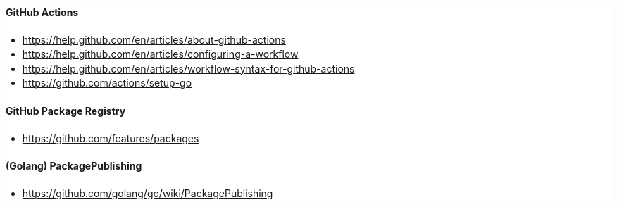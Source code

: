 #### GitHub Actions
- https://help.github.com/en/articles/about-github-actions
- https://help.github.com/en/articles/configuring-a-workflow
- https://help.github.com/en/articles/workflow-syntax-for-github-actions
- https://github.com/actions/setup-go

#### GitHub Package Registry
- https://github.com/features/packages

#### (Golang) PackagePublishing
- https://github.com/golang/go/wiki/PackagePublishing
